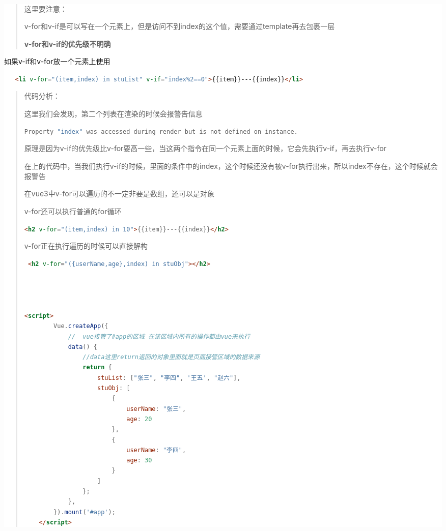 > 这里要注意：
>
> v-for和v-if是可以写在一个元素上，但是访问不到index的这个值，需要通过template再去包裹一层
>
> **v-for和v-if的优先级不明确**

如果v-if和v-for放一个元素上使用

```html
   <li v-for="(item,index) in stuList" v-if="index%2==0">{{item}}---{{index}}</li>
```

> 代码分析：
>
> 这里我们会发现，第二个列表在渲染的时候会报警告信息
>
> ```cmd
> Property "index" was accessed during render but is not defined on instance.
> ```
>
> 原理是因为v-if的优先级比v-for要高一些，当这两个指令在同一个元素上面的时候，它会先执行v-if，再去执行v-for
>
> 在上的代码中，当我们执行v-if的时候，里面的条件中的index，这个时候还没有被v-for执行出来，所以index不存在，这个时候就会报警告
>
> 在vue3中v-for可以遍历的不一定非要是数组，还可以是对象
>
> v-for还可以执行普通的for循环
>
> ```html
> <h2 v-for="(item,index) in 10">{{item}}---{{index}}</h2>
> 
> ```
>
> v-for正在执行遍历的时候可以直接解构
>
> ```html
>  <h2 v-for="({userName,age},index) in stuObj"></h2>
> 
> 
> 
> 
> <script>
>         Vue.createApp({
>             //  vue接管了#app的区域 在该区域内所有的操作都由vue来执行
>             data() {
>                 //data这里return返回的对象里面就是页面接管区域的数据来源
>                 return {
>                     stuList: ["张三", "李四", '王五', "赵六"],
>                     stuObj: [
>                         {
>                             userName: "张三",
>                             age: 20
>                         },
>                         {
>                             userName: "李四",
>                             age: 30
>                         }
>                     ]
>                 };
>             },
>         }).mount('#app');
>     </script>
> ```
>
